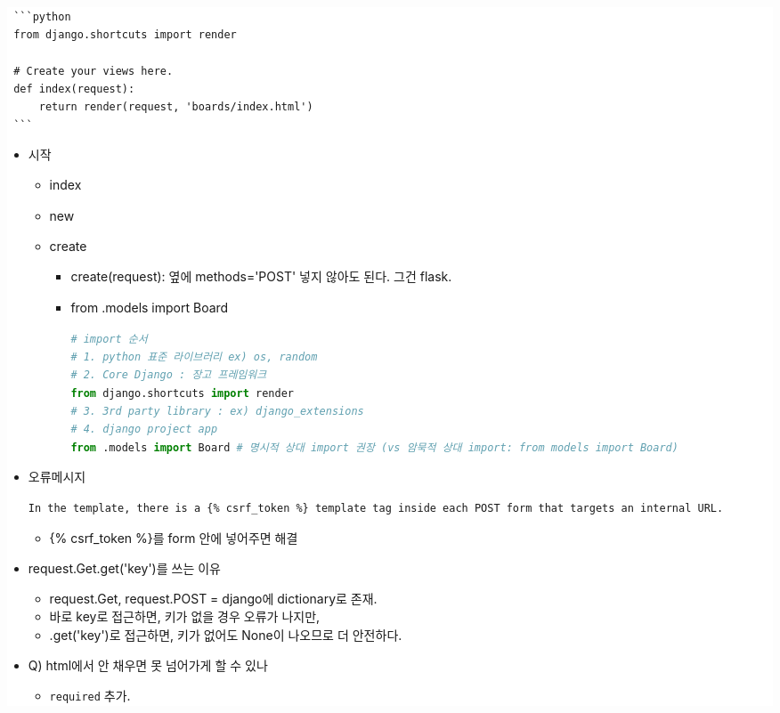     ```python
     from django.shortcuts import render
     
     # Create your views here.
     def index(request):
         return render(request, 'boards/index.html')
     ```

* 시작

  * index

  * new

  * create

    * create(request): 옆에 methods='POST' 넣지 않아도 된다. 그건 flask.

    * from .models import Board

      ```python
      # import 순서
      # 1. python 표준 라이브러리 ex) os, random
      # 2. Core Django : 장고 프레임워크
      from django.shortcuts import render
      # 3. 3rd party library : ex) django_extensions
      # 4. django project app
      from .models import Board # 명시적 상대 import 권장 (vs 암묵적 상대 import: from models import Board)
      ```

* 오류메시지

  ```text
  In the template, there is a {% csrf_token %} template tag inside each POST form that targets an internal URL.
  ```

  * {% csrf_token %}를 form 안에 넣어주면 해결

* request.Get.get('key')를 쓰는 이유

  * request.Get, request.POST = django에 dictionary로 존재.
  * 바로 key로 접근하면, 키가 없을 경우 오류가 나지만, 
  * .get('key')로 접근하면, 키가 없어도 None이 나오므로 더 안전하다.

* Q) html에서 안 채우면 못 넘어가게 할 수 있나

  * `required` 추가.
